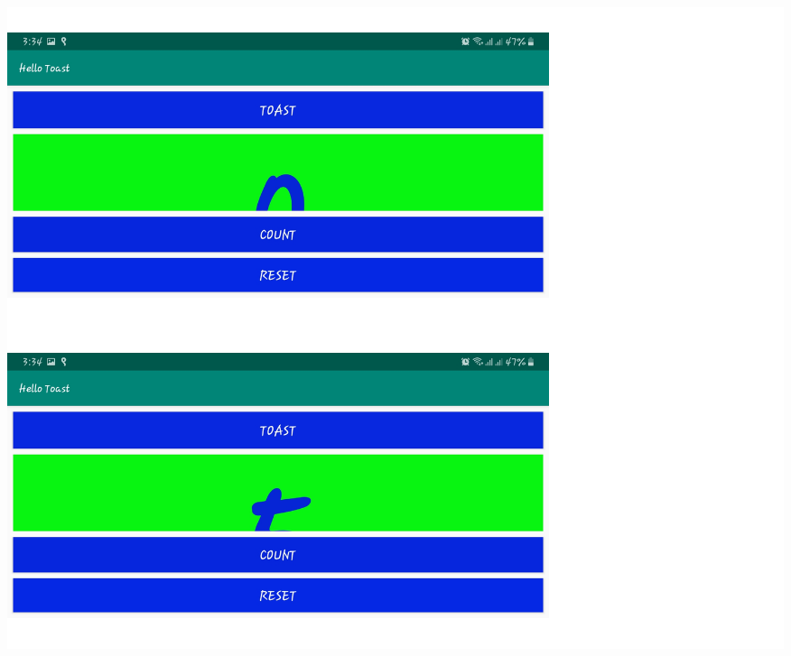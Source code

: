 <img src="Hello%20Toast/Screenshot3_Hello%20Toast.jpg" width="600" height="350"/>
<img src="Hello%20Toast/Screenshot4_Hello%20Toast.jpg" width="600" height="350"/>